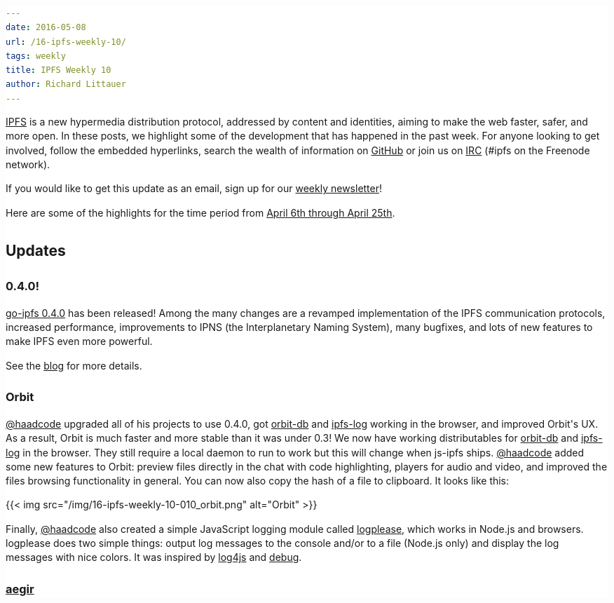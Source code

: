 ```yaml
---
date: 2016-05-08
url: /16-ipfs-weekly-10/
tags: weekly
title: IPFS Weekly 10
author: Richard Littauer
---
```


[IPFS](https://ipfs.io/) is a new hypermedia distribution protocol, addressed by content and identities, aiming to make the web faster, safer, and more open. In these posts, we highlight some of the development that has happened in the past week. For anyone looking to get involved, follow the embedded hyperlinks, search the wealth of information on [GitHub](https://github.com/ipfs) or join us on [IRC](https://webchat.freenode.net/?channels=ipfs) (#ipfs on the Freenode network).

If you would like to get this update as an email, sign up for our [weekly newsletter](http://eepurl.com/gL2Pi5)!

Here are some of the highlights for the time period from [April 6th through April 25th](https://github.com/ipfs/pm/issues/101).

## Updates

### 0.4.0!

[go-ipfs 0.4.0](http://dist.ipfs.io/#go-ipfs) has been released! Among the many changes are a revamped implementation of the IPFS communication protocols, increased performance, improvements to IPNS (the Interplanetary Naming System), many bugfixes, and lots of new features to make IPFS even more powerful.

See the [blog](http://blog.ipfs.io/14-ipfs-0-4-0-released/) for more details.

### Orbit

[@haadcode](https://github.com/haadcode) upgraded all of his projects to use 0.4.0, got [orbit-db](https://github.com/haadcode/orbit-db) and [ipfs-log](https://github.com/haadcode/ipfs-log) working in the browser, and improved Orbit's UX. As a result, Orbit is much faster and more stable than it was under 0.3! We now have working distributables for [orbit-db](https://github.com/haadcode/orbit-db) and [ipfs-log](https://github.com/haadcode/ipfs-log) in the browser. They still require a local daemon to run to work but this will change when js-ipfs ships. [@haadcode](https://github.com/haadcode) added some new features to Orbit: preview files directly in the chat with code highlighting, players for audio and video, and improved the files browsing functionality in general. You can now also copy the hash of a file to clipboard. It looks like this:

{{< img src="/img/16-ipfs-weekly-10-010_orbit.png" alt="Orbit" >}}

Finally, [@haadcode](https://github.com/haadcode) also created a simple JavaScript logging module called [logplease](https://github.com/haadcode/logplease), which works in Node.js and browsers. logplease does two simple things: output log messages to the console and/or to a file (Node.js only) and display the log messages with nice colors. It was inspired by [log4js](https://github.com/stritti/log4js) and [debug](https://github.com/visionmedia/debug).

### [aegir](https://github.com/dignifiedquire/aegir)
